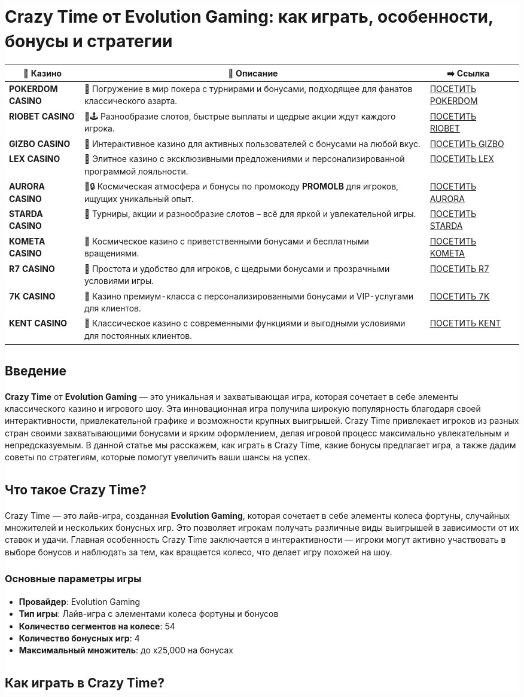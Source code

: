 # Crazy Time от Evolution Gaming: как играть, особенности, бонусы и стратегии
| 🎰 Казино           | 📜 Описание                                                                                       | ➡️ Ссылка                                                                                          |   |
| ------------------- | ------------------------------------------------------------------------------------------------- | -------------------------------------------------------------------------------------------------- | - |
| **POKERDOM CASINO** | 🎲 Погружение в мир покера с турнирами и бонусами, подходящее для фанатов классического азарта.   | [ПОСЕТИТЬ POKERDOM](https://brandplay.link/FwVc4f)                                                 |   |
| **RIOBET CASINO**   | 🌟🕹️ Разнообразие слотов, быстрые выплаты и щедрые акции ждут каждого игрока.                    | [ПОСЕТИТЬ RIOBET](https://brandplay.link/TnjsxFvH)                                                 |   |
| **GIZBO CASINO**    | 🚀 Интерактивное казино для активных пользователей с бонусами на любой вкус.                      | [ПОСЕТИТЬ GIZBO](https://brandplay.link/rvzLrVLp)                                                  |   |
| **LEX CASINO**      | 🎰 Элитное казино с эксклюзивными предложениями и персонализированной программой лояльности.      | [ПОСЕТИТЬ LEX](https://brandplay.link/VMqNXPFs)                                                    |   |
| **AURORA CASINO**   | 🌌🔒 Космическая атмосфера и бонусы по промокоду **PROMOLB** для игроков, ищущих уникальный опыт. | [ПОСЕТИТЬ AURORA](https://10trafic-stat2.com/click/668546556bcc6313411604bc/6766/13031/subaccount) |   |
| **STARDA CASINO**   | 🌠 Турниры, акции и разнообразие слотов – всё для яркой и увлекательной игры.                     | [ПОСЕТИТЬ STARDA](https://brandplay.link/HDcDrxLk)                                                 |   |
| **KOMETA CASINO**   | 💫 Космическое казино с приветственными бонусами и бесплатными вращениями.                        | [ПОСЕТИТЬ KOMETA](https://brandplay.link/jHzFFYGv)                                                 |   |
| **R7 CASINO**       | 🎯 Простота и удобство для игроков, с щедрыми бонусами и прозрачными условиями игры.              | [ПОСЕТИТЬ R7](https://brandplay.link/dByFXP7h)                                                     |   |
| **7K CASINO**       | 💎 Казино премиум-класса с персонализированными бонусами и VIP-услугами для клиентов.             | [ПОСЕТИТЬ 7K](https://brandplay.link/dd46bNgD)                                                     |   |
| **KENT CASINO**     | 🎲 Классическое казино с современными функциями и выгодными условиями для постоянных клиентов.    | [ПОСЕТИТЬ KENT](https://brandplay.link/XRH1g6Vb)                                                   |   |
## Введение

**Crazy Time** от **Evolution Gaming** — это уникальная и захватывающая игра, которая сочетает в себе элементы классического казино и игрового шоу. Эта инновационная игра получила широкую популярность благодаря своей интерактивности, привлекательной графике и возможности крупных выигрышей. Crazy Time привлекает игроков из разных стран своими захватывающими бонусами и ярким оформлением, делая игровой процесс максимально увлекательным и непредсказуемым. В данной статье мы расскажем, как играть в Crazy Time, какие бонусы предлагает игра, а также дадим советы по стратегиям, которые помогут увеличить ваши шансы на успех.

## Что такое Crazy Time?

Crazy Time — это лайв-игра, созданная **Evolution Gaming**, которая сочетает в себе элементы колеса фортуны, случайных множителей и нескольких бонусных игр. Это позволяет игрокам получать различные виды выигрышей в зависимости от их ставок и удачи. Главная особенность Crazy Time заключается в интерактивности — игроки могут активно участвовать в выборе бонусов и наблюдать за тем, как вращается колесо, что делает игру похожей на шоу.

### Основные параметры игры

* **Провайдер**: Evolution Gaming
* **Тип игры**: Лайв-игра с элементами колеса фортуны и бонусов
* **Количество сегментов на колесе**: 54
* **Количество бонусных игр**: 4
* **Максимальный множитель**: до x25,000 на бонусах

## Как играть в Crazy Time?
